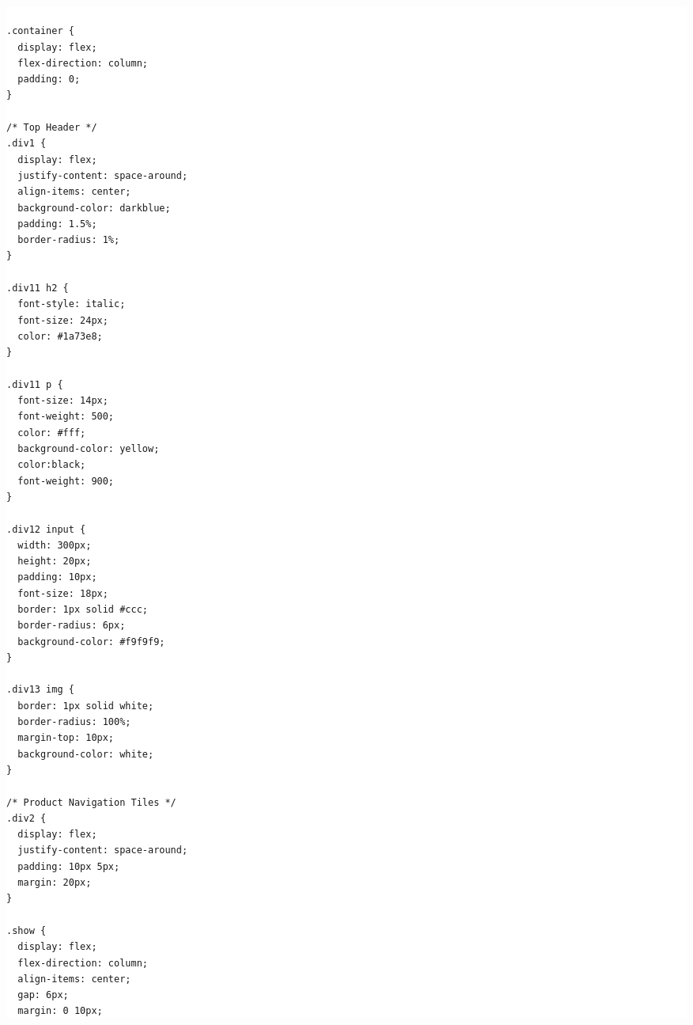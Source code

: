 ```

.container {
  display: flex;
  flex-direction: column;
  padding: 0;
}

/* Top Header */
.div1 {
  display: flex;
  justify-content: space-around;
  align-items: center;
  background-color: darkblue;
  padding: 1.5%;
  border-radius: 1%;
}

.div11 h2 {
  font-style: italic;
  font-size: 24px;
  color: #1a73e8;
}

.div11 p {
  font-size: 14px;
  font-weight: 500;
  color: #fff;
  background-color: yellow;
  color:black;
  font-weight: 900;
}

.div12 input {
  width: 300px;
  height: 20px;
  padding: 10px;
  font-size: 18px;
  border: 1px solid #ccc;
  border-radius: 6px;
  background-color: #f9f9f9;
}

.div13 img {
  border: 1px solid white;
  border-radius: 100%;
  margin-top: 10px;
  background-color: white;
}

/* Product Navigation Tiles */
.div2 {
  display: flex;
  justify-content: space-around;
  padding: 10px 5px;
  margin: 20px;
}

.show {
  display: flex;
  flex-direction: column;
  align-items: center;
  gap: 6px;
  margin: 0 10px;
```